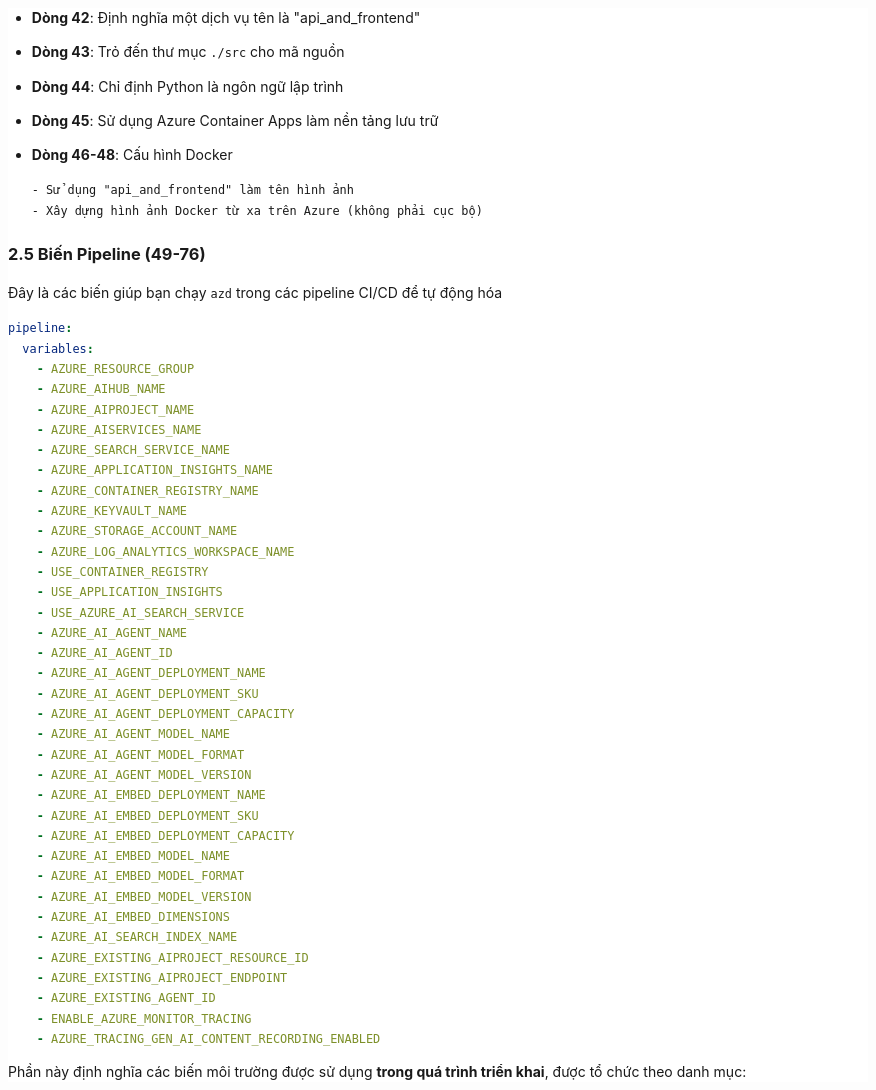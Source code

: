- **Dòng 42**: Định nghĩa một dịch vụ tên là "api_and_frontend"
- **Dòng 43**: Trỏ đến thư mục `./src` cho mã nguồn
- **Dòng 44**: Chỉ định Python là ngôn ngữ lập trình
- **Dòng 45**: Sử dụng Azure Container Apps làm nền tảng lưu trữ
- **Dòng 46-48**: Cấu hình Docker

      - Sử dụng "api_and_frontend" làm tên hình ảnh
      - Xây dựng hình ảnh Docker từ xa trên Azure (không phải cục bộ)

### 2.5 Biến Pipeline (49-76)

Đây là các biến giúp bạn chạy `azd` trong các pipeline CI/CD để tự động hóa

```yaml title="" linenums="0"
pipeline:
  variables:
    - AZURE_RESOURCE_GROUP
    - AZURE_AIHUB_NAME
    - AZURE_AIPROJECT_NAME
    - AZURE_AISERVICES_NAME
    - AZURE_SEARCH_SERVICE_NAME
    - AZURE_APPLICATION_INSIGHTS_NAME
    - AZURE_CONTAINER_REGISTRY_NAME
    - AZURE_KEYVAULT_NAME
    - AZURE_STORAGE_ACCOUNT_NAME
    - AZURE_LOG_ANALYTICS_WORKSPACE_NAME
    - USE_CONTAINER_REGISTRY
    - USE_APPLICATION_INSIGHTS
    - USE_AZURE_AI_SEARCH_SERVICE
    - AZURE_AI_AGENT_NAME
    - AZURE_AI_AGENT_ID
    - AZURE_AI_AGENT_DEPLOYMENT_NAME
    - AZURE_AI_AGENT_DEPLOYMENT_SKU
    - AZURE_AI_AGENT_DEPLOYMENT_CAPACITY
    - AZURE_AI_AGENT_MODEL_NAME
    - AZURE_AI_AGENT_MODEL_FORMAT
    - AZURE_AI_AGENT_MODEL_VERSION
    - AZURE_AI_EMBED_DEPLOYMENT_NAME
    - AZURE_AI_EMBED_DEPLOYMENT_SKU
    - AZURE_AI_EMBED_DEPLOYMENT_CAPACITY
    - AZURE_AI_EMBED_MODEL_NAME
    - AZURE_AI_EMBED_MODEL_FORMAT
    - AZURE_AI_EMBED_MODEL_VERSION
    - AZURE_AI_EMBED_DIMENSIONS
    - AZURE_AI_SEARCH_INDEX_NAME
    - AZURE_EXISTING_AIPROJECT_RESOURCE_ID
    - AZURE_EXISTING_AIPROJECT_ENDPOINT
    - AZURE_EXISTING_AGENT_ID
    - ENABLE_AZURE_MONITOR_TRACING
    - AZURE_TRACING_GEN_AI_CONTENT_RECORDING_ENABLED
```

Phần này định nghĩa các biến môi trường được sử dụng **trong quá trình triển khai**, được tổ chức theo danh mục:
